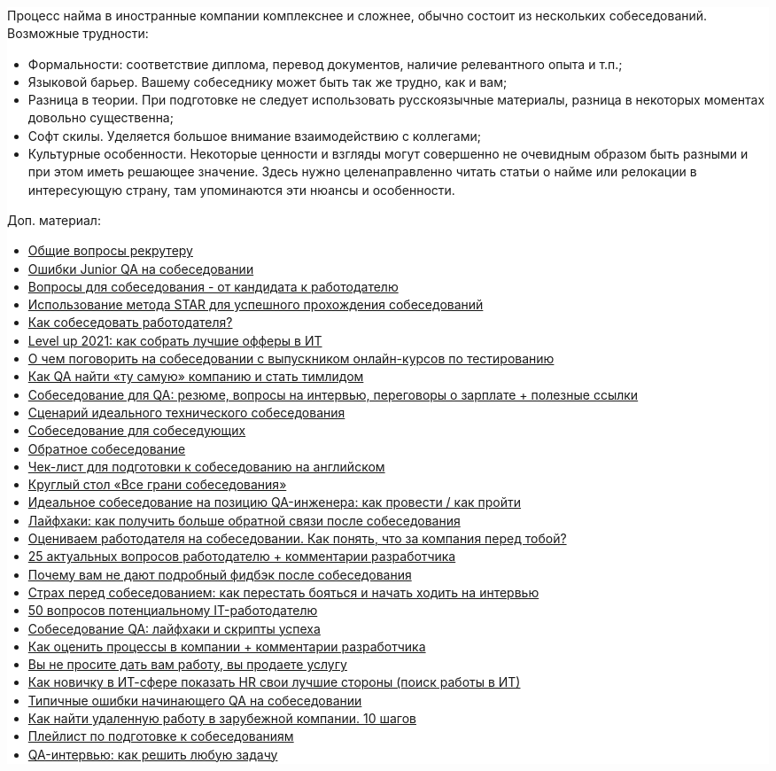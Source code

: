 Процесс найма в иностранные компании комплекснее и сложнее, обычно состоит из нескольких собеседований. Возможные трудности:

* Формальности: соответствие диплома, перевод документов, наличие релевантного опыта и т.п.;
* Языковой барьер. Вашему собеседнику может быть так же трудно, как и вам;
* Разница в теории. При подготовке не следует использовать русскоязычные материалы, разница в некоторых моментах довольно существенна;
* Софт скилы. Уделяется большое внимание взаимодействию с коллегами;
* Культурные особенности. Некоторые ценности и взгляды могут совершенно не очевидным образом быть разными и при этом иметь решающее значение. Здесь нужно целенаправленно читать статьи о найме или релокации в интересующую страну, там упоминаются эти нюансы и особенности.

Доп. материал:

* [Общие вопросы рекрутеру](https://docs.google.com/document/d/13iAoqjuMf\_OjSsLnPa7Z7YYuu9z1HRzcyzmZ42HcsAY/edit)
* [Ошибки Junior QA на собеседовании](https://medium.com/@viktoria\_qa/%D0%BE%D1%88%D0%B8%D0%B1%D0%BA%D0%B8-junior-qa-%D0%BD%D0%B0-%D1%81%D0%BE%D0%B1%D0%B5%D1%81%D0%B5%D0%B4%D0%BE%D0%B2%D0%B0%D0%BD%D0%B8%D0%B8-24fbc7081123)
* [Вопросы для собеседования - от кандидата к работодателю](https://habr.com/ru/post/477354/)
* [Использование метода STAR для успешного прохождения собеседований](https://testengineer.ru/ispolzovanie-metoda-star-dlya-uspeshnogo-prohozhdeniya-sleduyushchego-sobesedovaniya/)
* [Как собеседовать работодателя?](https://habr.com/ru/post/470227/)
* [Level up 2021: как собрать лучшие офферы в ИТ](https://www.youtube.com/watch?v=nCHJ0itnNvU)
* [О чем поговорить на собеседовании с выпускником онлайн-курсов по тестированию](https://habr.com/ru/post/513524/)
* [Как QA найти «ту самую» компанию и стать тимлидом](https://habr.com/ru/company/headzio/blog/529384/)
* [Собеседование для QA: резюме, вопросы на интервью, переговоры о зарплате + полезные ссылки](https://habr.com/ru/company/gms/blog/527916/)
* [Сценарий идеального технического собеседования](https://habr.com/ru/company/mailru/blog/522326/)
* [Собеседование для собеседующих](https://habr.com/ru/post/431514/)
* [Обратное собеседование](https://github.com/kix/reverse-interview/blob/master/README.md)
* [Чек-лист для подготовки к собеседованию на английском](https://www.linkedin.com/pulse/%D1%87%D0%B5%D0%BA-%D0%BB%D0%B8%D1%81%D1%82-%D0%B4%D0%BB%D1%8F-%D0%BF%D0%BE%D0%B4%D0%B3%D0%BE%D1%82%D0%BE%D0%B2%D0%BA%D0%B8-%D0%BA-%D1%81%D0%BE%D0%B1%D0%B5%D1%81%D0%B5%D0%B4%D0%BE%D0%B2%D0%B0%D0%BD%D0%B8%D1%8E-%D0%BD%D0%B0-%D0%B0%D0%BD%D0%B3%D0%BB%D0%B8%D0%B9%D1%81%D0%BA%D0%BE%D0%BC-mashtalyar/)
* [Круглый стол «Все грани собеседования»](https://www.youtube.com/watch?v=sx1EluXTUxE)
* [Идеальное собеседование на позицию QA-инженера: как провести / как пройти](https://mymonday.by/karpovich-qaasp-2019)
* [Лайфхаки: как получить больше обратной связи после собеседования](https://habr.com/ru/post/546596/)
* [Оцениваем работодателя на собеседовании. Как понять, что за компания перед тобой?](https://habr.com/ru/company/maxilect/blog/546338/)
* [25 актуальных вопросов работодателю + комментарии разработчика](https://habr.com/ru/company/gms/blog/548016/)
* [Почему вам не дают подробный фидбэк после собеседования](https://habr.com/ru/post/547868/)
* [Страх перед собеседованием: как перестать бояться и начать ходить на интервью](https://javarush.ru/groups/posts/2991-strakh-pered-sobesedovaniem-kak-perestatjh-bojatjhsja-i-nachatjh-khoditjh-na-intervjhju)
* [50 вопросов потенциальному IT-работодателю](https://klever.blog/50-voprosov-potencialnomu-it-rabotodatelyu/)
* [Собеседование QA: лайфхаки и скрипты успеха](https://www.youtube.com/watch?v=vmOK5r4bjRU)
* [Как оценить процессы в компании + комментарии разработчика](https://habr.com/ru/company/gms/blog/555484/)
* [Вы не просите дать вам работу, вы продаете услугу](https://habr.com/ru/company/vdsina/blog/557606/)
* [Как новичку в ИТ-сфере показать HR свои лучшие стороны (поиск работы в ИТ)](https://www.youtube.com/watch?v=gt4u7B2ceLI)
* [Типичные ошибки начинающего QA на собеседовании](https://dou.ua/forums/topic/33943/)
* [Как найти удаленную работу в зарубежной компании. 10 шагов](https://habr.com/ru/company/gms/blog/553290/)
* [Плейлист по подготовке к собеседованиям](https://www.youtube.com/playlist?list=PLvItDmb0sZw9FWMw5YGxq\_j0VurFLy8\_Y)
* [QA-интервью: как решить любую задачу](https://testengineer.ru/qa-sobesedovanie-sovety/)
